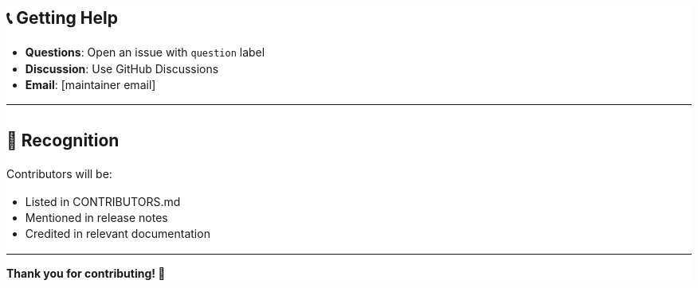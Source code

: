 
## 📞 Getting Help

- **Questions**: Open an issue with `question` label
- **Discussion**: Use GitHub Discussions
- **Email**: [maintainer email]

---

## 🙏 Recognition

Contributors will be:
- Listed in CONTRIBUTORS.md
- Mentioned in release notes
- Credited in relevant documentation

---

**Thank you for contributing! 🎉**
